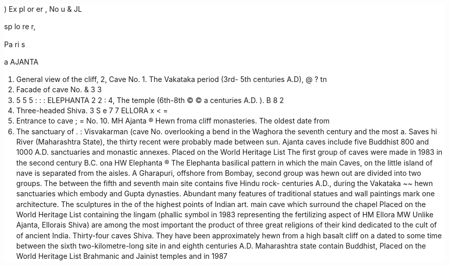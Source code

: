          
     
) 
Ex
pl
or
er
, 
No
u 
& 
JL
 
sp
lo
re
r,
 
Pa
ri
s 
   
a 
AJANTA 
1. General view of the 
cliff, 
2, Cave No. 1. The 
Vakataka period (3rd- 
5th centuries A.D), @ ? tn 
3. Facade of cave No. & 3 3 
18. 5 5 5 
: : : 
ELEPHANTA 2 2 : 
4, The temple (6th-8th © © a 
centuries A.D. ). B 8 2 
5. Three-headed Shiva. 3 S 
e 7 7 
ELLORA x < = 
6. Entrance to cave ; = 
No. 10. MH Ajanta ® Hewn froma cliff monasteries. The oldest date from 
7. The sanctuary of . : 
Visvakarman (cave No. overlooking a bend in the Waghora the seventh century and the most 
a. Saves hi River (Maharashtra State), the thirty recent were probably made between 
sun. Ajanta caves include five Buddhist 800 and 1000 A.D. 
sanctuaries and monastic annexes. Placed on the World Heritage List 
The first group of caves were made in 1983 
in the second century B.C. ona HW Elephanta ® The Elephanta 
basilical pattern in which the main Caves, on the little island of 
nave is separated from the aisles. A Gharapuri, offshore from Bombay, 
second group was hewn out are divided into two groups. The 
between the fifth and seventh main site contains five Hindu rock- 
centuries A.D., during the Vakataka ~~ hewn sanctuaries which embody 
and Gupta dynasties. Abundant many features of traditional 
statues and wall paintings mark one architecture. The sculptures in the 
of the highest points of Indian art. main cave which surround the chapel 
Placed on the World Heritage List containing the lingam (phallic symbol 
in 1983 representing the fertilizing aspect of 
HM Ellora MW Unlike Ajanta, Ellorais Shiva) are among the most important 
the product of three great religions of their kind dedicated to the cult of 
of ancient India. Thirty-four caves Shiva. They have been approximately 
hewn from a high basalt cliff on a dated to some time between the sixth 
two-kilometre-long site in and eighth centuries A.D. 
Maharashtra state contain Buddhist, Placed on the World Heritage List 
Brahmanic and Jainist temples and in 1987
